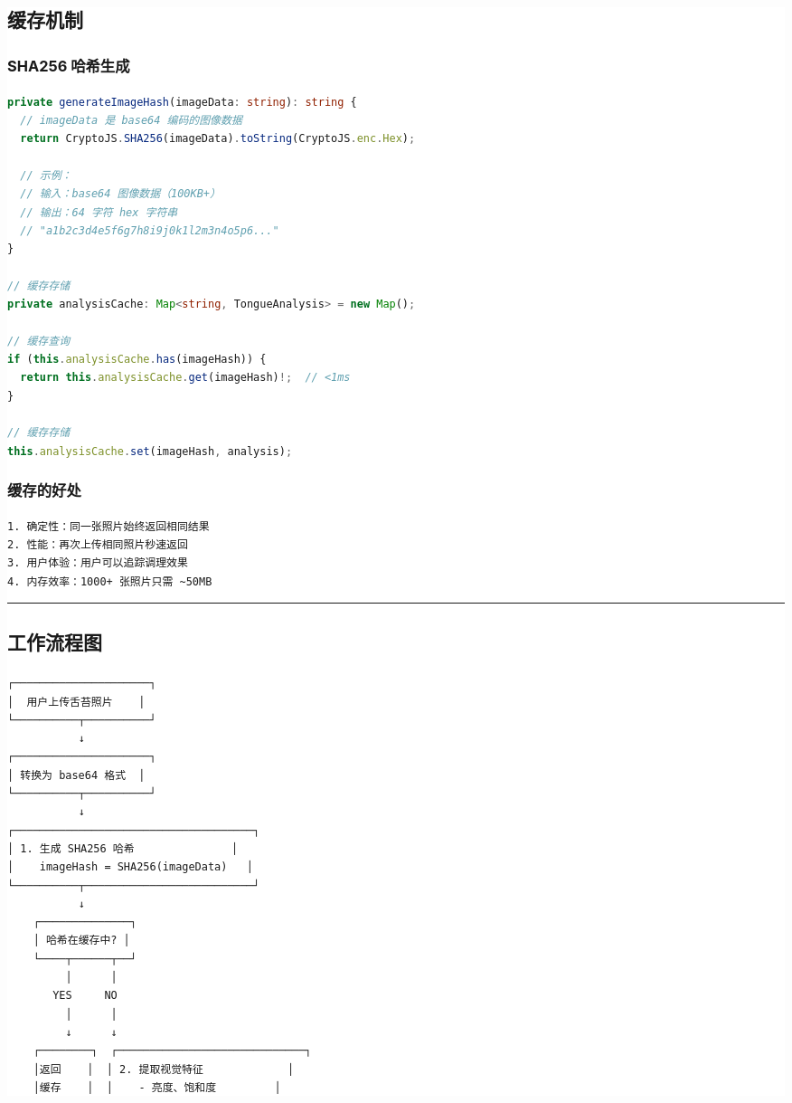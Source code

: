 
## 缓存机制

### SHA256 哈希生成
```typescript
private generateImageHash(imageData: string): string {
  // imageData 是 base64 编码的图像数据
  return CryptoJS.SHA256(imageData).toString(CryptoJS.enc.Hex);
  
  // 示例：
  // 输入：base64 图像数据（100KB+）
  // 输出：64 字符 hex 字符串
  // "a1b2c3d4e5f6g7h8i9j0k1l2m3n4o5p6..."
}

// 缓存存储
private analysisCache: Map<string, TongueAnalysis> = new Map();

// 缓存查询
if (this.analysisCache.has(imageHash)) {
  return this.analysisCache.get(imageHash)!;  // <1ms
}

// 缓存存储
this.analysisCache.set(imageHash, analysis);
```

### 缓存的好处
```
1. 确定性：同一张照片始终返回相同结果
2. 性能：再次上传相同照片秒速返回
3. 用户体验：用户可以追踪调理效果
4. 内存效率：1000+ 张照片只需 ~50MB
```

---

## 工作流程图

```
┌─────────────────────┐
│  用户上传舌苔照片    │
└──────────┬──────────┘
           ↓
┌─────────────────────┐
│ 转换为 base64 格式  │
└──────────┬──────────┘
           ↓
┌─────────────────────────────────────┐
│ 1. 生成 SHA256 哈希               │
│    imageHash = SHA256(imageData)   │
└──────────┬──────────────────────────┘
           ↓
    ┌──────────────┐
    │ 哈希在缓存中? │
    └────┬──────┬──┘
         │      │
       YES     NO
         │      │
         ↓      ↓
    ┌────────┐  ┌─────────────────────────────┐
    │返回    │  │ 2. 提取视觉特征             │
    │缓存    │  │    - 亮度、饱和度         │
```